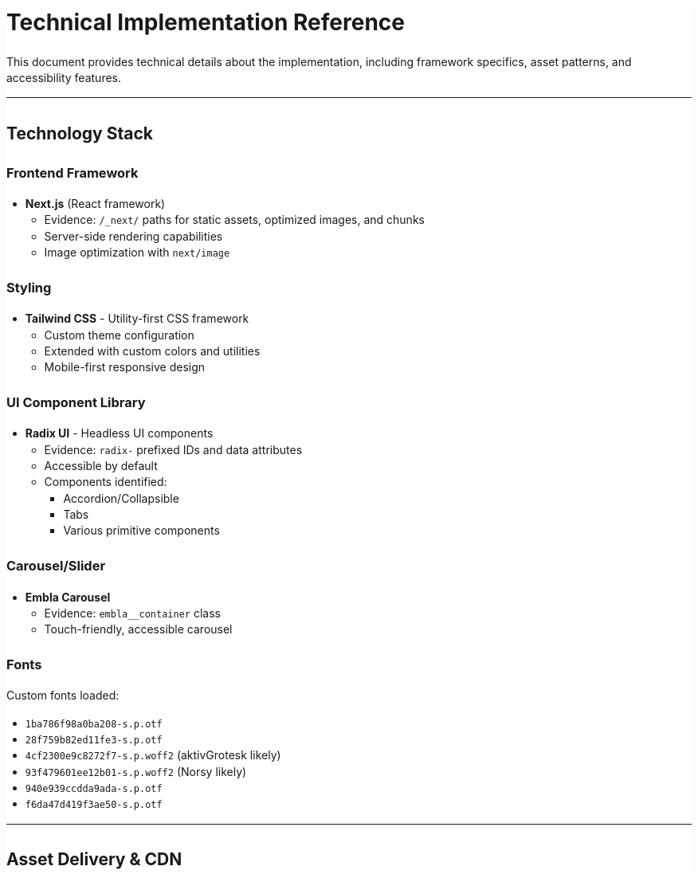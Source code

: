 # Technical Implementation Reference

This document provides technical details about the implementation, including framework specifics, asset patterns, and accessibility features.

---

## Technology Stack

### Frontend Framework
- **Next.js** (React framework)
  - Evidence: `/_next/` paths for static assets, optimized images, and chunks
  - Server-side rendering capabilities
  - Image optimization with `next/image`

### Styling
- **Tailwind CSS** - Utility-first CSS framework
  - Custom theme configuration
  - Extended with custom colors and utilities
  - Mobile-first responsive design

### UI Component Library
- **Radix UI** - Headless UI components
  - Evidence: `radix-` prefixed IDs and data attributes
  - Accessible by default
  - Components identified:
    - Accordion/Collapsible
    - Tabs
    - Various primitive components

### Carousel/Slider
- **Embla Carousel**
  - Evidence: `embla__container` class
  - Touch-friendly, accessible carousel

### Fonts
Custom fonts loaded:
- `1ba786f98a0ba208-s.p.otf`
- `28f759b82ed11fe3-s.p.otf`
- `4cf2300e9c8272f7-s.p.woff2` (aktivGrotesk likely)
- `93f479601ee12b01-s.p.woff2` (Norsy likely)
- `940e939ccdda9ada-s.p.otf`
- `f6da47d419f3ae50-s.p.otf`

---

## Asset Delivery & CDN
